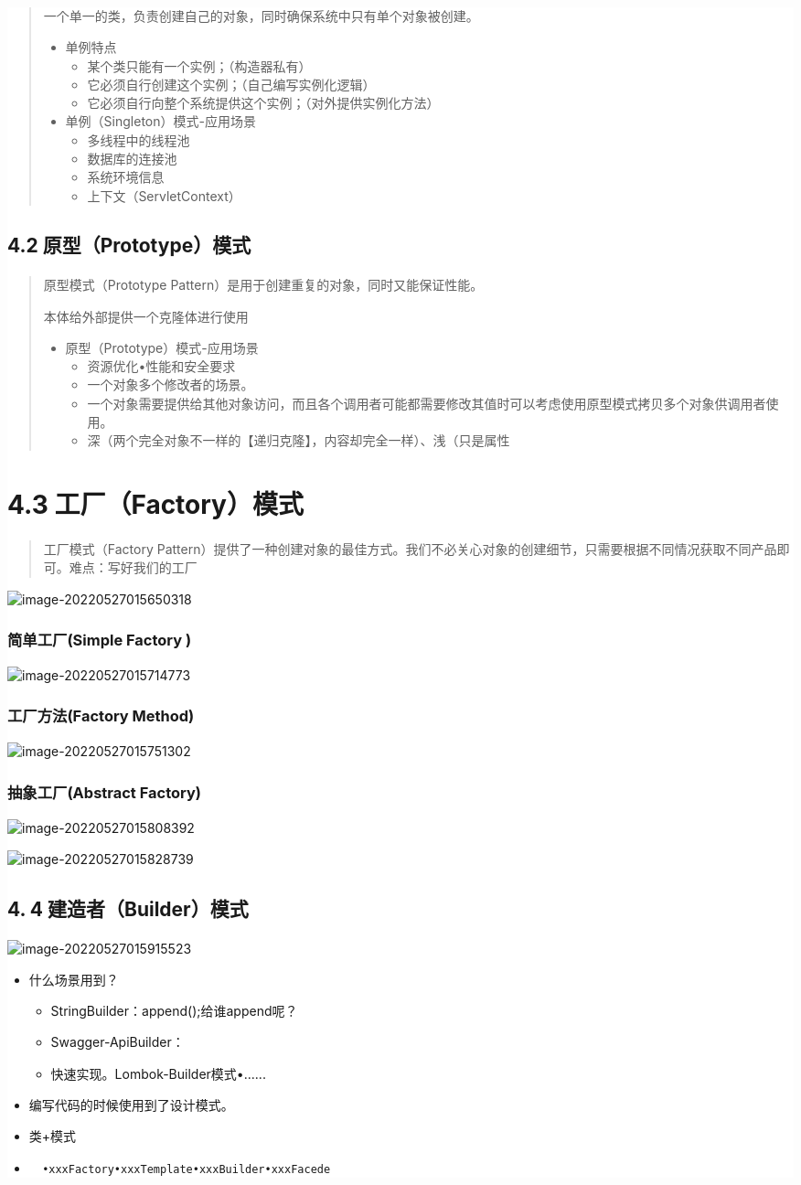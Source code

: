 >  一个单一的类，负责创建自己的对象，同时确保系统中只有单个对象被创建。
>
> + 单例特点
>   + 某个类只能有一个实例；（构造器私有）
>   + 它必须自行创建这个实例；（自己编写实例化逻辑）
>   + 它必须自行向整个系统提供这个实例；（对外提供实例化方法）
> + 单例（Singleton）模式-应用场景
>   + 多线程中的线程池
>   + 数据库的连接池
>   + 系统环境信息
>   + 上下文（ServletContext）



## 4.2 原型（Prototype）模式

> 原型模式（Prototype Pattern）是用于创建重复的对象，同时又能保证性能。
>
> 本体给外部提供一个克隆体进行使用
>
> + 原型（Prototype）模式-应用场景
>   + 资源优化•性能和安全要求
>   + 一个对象多个修改者的场景。
>   + 一个对象需要提供给其他对象访问，而且各个调用者可能都需要修改其值时可以考虑使用原型模式拷贝多个对象供调用者使用。
>   + 深（两个完全对象不一样的【递归克隆】，内容却完全一样）、浅（只是属性



# 4.3 工厂（Factory）模式

> 工厂模式（Factory Pattern）提供了一种创建对象的最佳方式。我们不必关心对象的创建细节，只需要根据不同情况获取不同产品即可。难点：写好我们的工厂

![image-20220527015650318](https://cdn.wuzx.cool/image-20220527015650318.png)

### 简单工厂(Simple Factory )

![image-20220527015714773](https://cdn.wuzx.cool/image-20220527015714773.png)

### 工厂方法(Factory Method)

![image-20220527015751302](https://cdn.wuzx.cool/image-20220527015751302.png)

### 抽象工厂(Abstract Factory)

![image-20220527015808392](https://cdn.wuzx.cool/image-20220527015808392.png)

![image-20220527015828739](https://cdn.wuzx.cool/image-20220527015828739.png)

## 4. 4 建造者（Builder）模式

![image-20220527015915523](https://cdn.wuzx.cool/image-20220527015915523.png)

+ 什么场景用到？

  + StringBuilder：append();给谁append呢？

  + Swagger-ApiBuilder：

  + 快速实现。Lombok-Builder模式•......


+ 编写代码的时候使用到了设计模式。
+ 	类+模式 
+ 		•xxxFactory•xxxTemplate•xxxBuilder•xxxFacede
